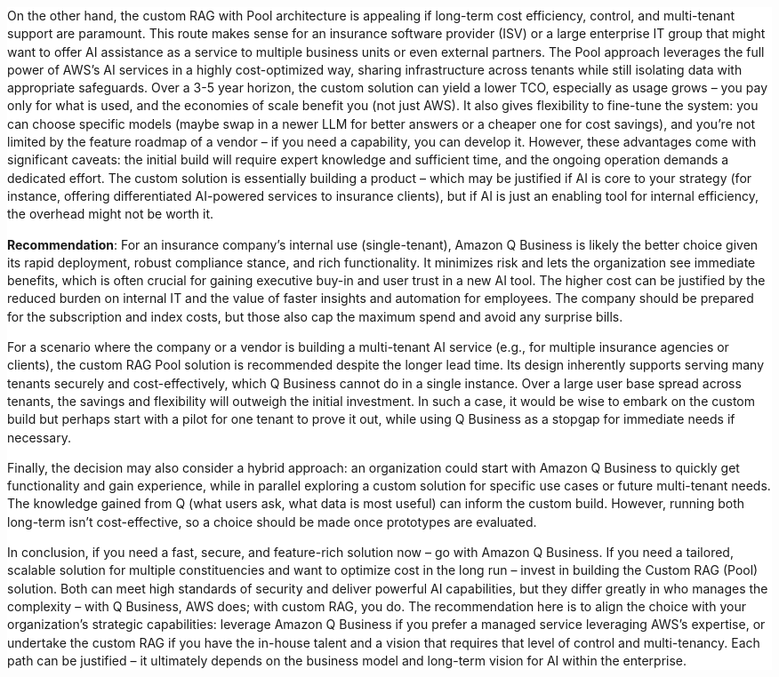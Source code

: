 On the other hand, the custom RAG with Pool architecture is appealing if long-term cost efficiency, control, and multi-tenant support are paramount. This route makes sense for an insurance software provider (ISV) or a large enterprise IT group that might want to offer AI assistance as a service to multiple business units or even external partners. The Pool approach leverages the full power of AWS’s AI services in a highly cost-optimized way, sharing infrastructure across tenants while still isolating data with appropriate safeguards. Over a 3-5 year horizon, the custom solution can yield a lower TCO, especially as usage grows – you pay only for what is used, and the economies of scale benefit you (not just AWS). It also gives flexibility to fine-tune the system: you can choose specific models (maybe swap in a newer LLM for better answers or a cheaper one for cost savings), and you’re not limited by the feature roadmap of a vendor – if you need a capability, you can develop it. However, these advantages come with significant caveats: the initial build will require expert knowledge and sufficient time, and the ongoing operation demands a dedicated effort. The custom solution is essentially building a product – which may be justified if AI is core to your strategy (for instance, offering differentiated AI-powered services to insurance clients), but if AI is just an enabling tool for internal efficiency, the overhead might not be worth it.

**Recommendation**: For an insurance company’s internal use (single-tenant), Amazon Q Business is likely the better choice given its rapid deployment, robust compliance stance, and rich functionality. It minimizes risk and lets the organization see immediate benefits, which is often crucial for gaining executive buy-in and user trust in a new AI tool. The higher cost can be justified by the reduced burden on internal IT and the value of faster insights and automation for employees. The company should be prepared for the subscription and index costs, but those also cap the maximum spend and avoid any surprise bills.

For a scenario where the company or a vendor is building a multi-tenant AI service (e.g., for multiple insurance agencies or clients), the custom RAG Pool solution is recommended despite the longer lead time. Its design inherently supports serving many tenants securely and cost-effectively, which Q Business cannot do in a single instance. Over a large user base spread across tenants, the savings and flexibility will outweigh the initial investment. In such a case, it would be wise to embark on the custom build but perhaps start with a pilot for one tenant to prove it out, while using Q Business as a stopgap for immediate needs if necessary.

Finally, the decision may also consider a hybrid approach: an organization could start with Amazon Q Business to quickly get functionality and gain experience, while in parallel exploring a custom solution for specific use cases or future multi-tenant needs. The knowledge gained from Q (what users ask, what data is most useful) can inform the custom build. However, running both long-term isn’t cost-effective, so a choice should be made once prototypes are evaluated.

In conclusion, if you need a fast, secure, and feature-rich solution now – go with Amazon Q Business. If you need a tailored, scalable solution for multiple constituencies and want to optimize cost in the long run – invest in building the Custom RAG (Pool) solution. Both can meet high standards of security and deliver powerful AI capabilities, but they differ greatly in who manages the complexity – with Q Business, AWS does; with custom RAG, you do. The recommendation here is to align the choice with your organization’s strategic capabilities: leverage Amazon Q Business if you prefer a managed service leveraging AWS’s expertise, or undertake the custom RAG if you have the in-house talent and a vision that requires that level of control and multi-tenancy. Each path can be justified – it ultimately depends on the business model and long-term vision for AI within the enterprise.

